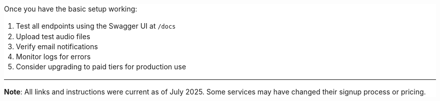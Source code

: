 Once you have the basic setup working:

1. Test all endpoints using the Swagger UI at `/docs`
2. Upload test audio files
3. Verify email notifications
4. Monitor logs for errors
5. Consider upgrading to paid tiers for production use

---

**Note**: All links and instructions were current as of July 2025. Some services may have changed their signup process or pricing.
